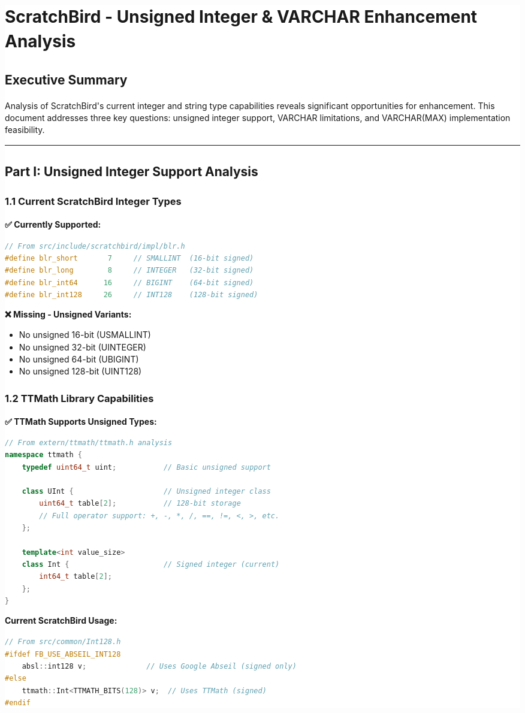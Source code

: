 # ScratchBird - Unsigned Integer & VARCHAR Enhancement Analysis

## Executive Summary

Analysis of ScratchBird's current integer and string type capabilities reveals significant opportunities for enhancement. This document addresses three key questions: unsigned integer support, VARCHAR limitations, and VARCHAR(MAX) implementation feasibility.

---

## Part I: Unsigned Integer Support Analysis

### 1.1 Current ScratchBird Integer Types

**✅ Currently Supported:**
```cpp
// From src/include/scratchbird/impl/blr.h
#define blr_short       7     // SMALLINT  (16-bit signed)
#define blr_long        8     // INTEGER   (32-bit signed)  
#define blr_int64      16     // BIGINT    (64-bit signed)
#define blr_int128     26     // INT128    (128-bit signed)
```

**❌ Missing - Unsigned Variants:**
- No unsigned 16-bit (USMALLINT)
- No unsigned 32-bit (UINTEGER)  
- No unsigned 64-bit (UBIGINT)
- No unsigned 128-bit (UINT128)

### 1.2 TTMath Library Capabilities

**✅ TTMath Supports Unsigned Types:**
```cpp
// From extern/ttmath/ttmath.h analysis
namespace ttmath {
    typedef uint64_t uint;           // Basic unsigned support
    
    class UInt {                     // Unsigned integer class
        uint64_t table[2];           // 128-bit storage
        // Full operator support: +, -, *, /, ==, !=, <, >, etc.
    };
    
    template<int value_size>
    class Int {                      // Signed integer (current)
        int64_t table[2];
    };
}
```

**Current ScratchBird Usage:**
```cpp
// From src/common/Int128.h
#ifdef FB_USE_ABSEIL_INT128
    absl::int128 v;              // Uses Google Abseil (signed only)
#else
    ttmath::Int<TTMATH_BITS(128)> v;  // Uses TTMath (signed)
#endif
```
